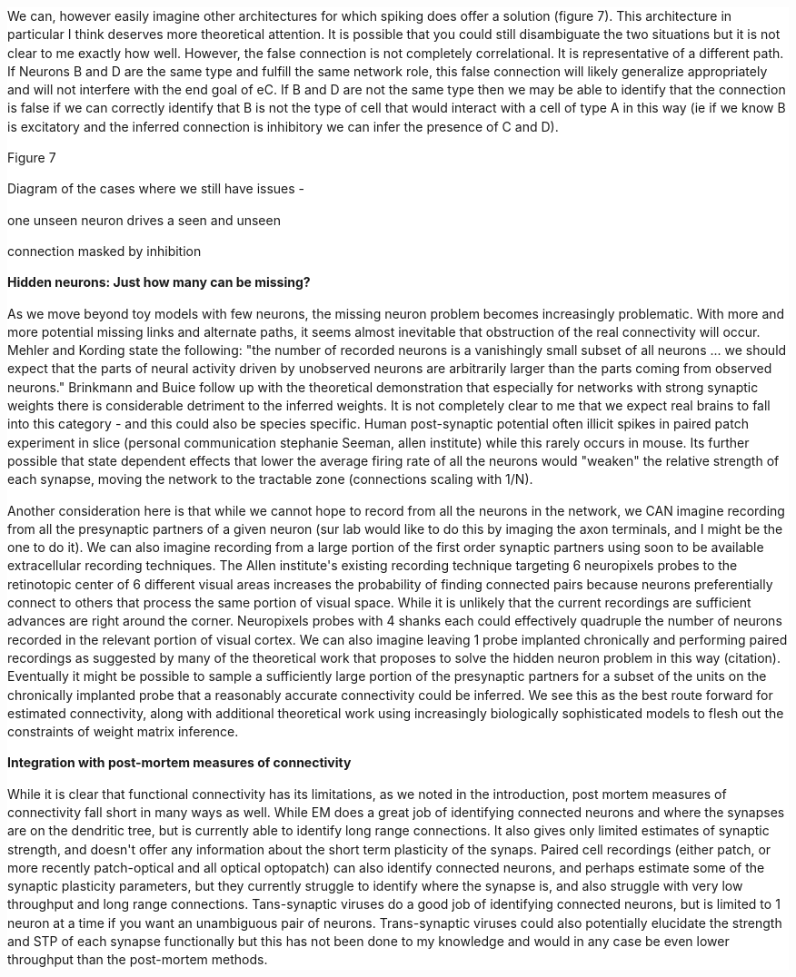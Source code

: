 We can, however easily imagine other architectures for which spiking does offer a solution (figure 7). This architecture in particular I think deserves more theoretical attention. It is possible that you could still disambiguate the two situations but it is not clear to me exactly how well. However, the false connection is not completely correlational. It is representative of a different path. If Neurons B and D are the same type and fulfill the same network role, this false connection will likely generalize appropriately and will not interfere with the end goal of eC. If B and D are not the same type then we may be able to identify that the connection is false if we can correctly identify that B is not the type of cell that would interact with a cell of type A in this way (ie if we know B is excitatory and the inferred connection is inhibitory we can infer the presence of C and D).

Figure 7

Diagram of the cases where we still have issues - 

one unseen neuron drives a seen and unseen

connection masked by inhibition

**Hidden neurons: Just how many can be missing?**

As we move beyond toy models with few neurons, the missing neuron problem becomes increasingly problematic. With more and more potential missing links and alternate paths, it seems almost inevitable that obstruction of the real connectivity will occur. Mehler and Kording state the following: "the number of recorded neurons is a vanishingly small subset of all neurons ... we should expect that the parts of neural activity driven by unobserved neurons are arbitrarily larger than the parts coming from observed neurons." Brinkmann and Buice follow up with the theoretical demonstration that especially for networks with strong synaptic weights there is considerable detriment to the inferred weights. It is not completely clear to me that we expect real brains to fall into this category - and this could also be species specific. Human post-synaptic potential often illicit spikes in paired patch experiment in slice (personal communication stephanie Seeman, allen institute) while this rarely occurs in mouse. Its further possible that state dependent effects that lower the average firing rate of all the neurons would "weaken" the relative strength of each synapse, moving the network to the tractable zone (connections scaling with 1/N).

Another consideration here is that while we cannot hope to record from all the neurons in the network, we CAN imagine recording from all the presynaptic partners of a given neuron (sur lab would like to do this by imaging the axon terminals, and I might be the one to do it). We can also imagine recording from a large portion of the first order synaptic partners using soon to be available extracellular recording techniques. The Allen institute's existing recording technique targeting 6 neuropixels probes to the retinotopic center of 6 different visual areas increases the probability of finding connected pairs because neurons preferentially connect to others that process the same portion of visual space. While it is unlikely that the current recordings are sufficient advances are right around the corner. Neuropixels probes with 4 shanks each could effectively quadruple the number of neurons recorded in the relevant portion of visual cortex. We can also imagine leaving 1 probe implanted chronically and performing paired recordings as suggested by many of the theoretical work that proposes to solve the hidden neuron problem in this way (citation). Eventually it might be possible to sample a sufficiently large portion of the presynaptic partners for a subset of the units on the chronically implanted probe that a reasonably accurate connectivity could be inferred. We see this as the best route forward for estimated connectivity, along with additional theoretical work using increasingly biologically sophisticated models to flesh out the constraints of weight matrix inference.

**Integration with post-mortem measures of connectivity**

While it is clear that functional connectivity has its limitations, as we noted in the introduction, post mortem measures of connectivity fall short in many ways as well. While EM does a great job of identifying connected neurons and where the synapses are on the dendritic tree, but is currently able to identify long range connections. It also gives only limited estimates of synaptic strength, and doesn't offer any information about the short term plasticity of the synaps. Paired cell recordings (either patch, or more recently patch-optical and all optical optopatch) can also identify connected neurons, and perhaps estimate some of the synaptic plasticity parameters, but they currently struggle to identify where the synapse is, and also struggle with very low throughput and long range connections. Tans-synaptic viruses do a good job of identifying connected neurons, but is limited to 1 neuron at a time if you want an unambiguous pair of neurons. Trans-synaptic viruses could also potentially elucidate the strength and STP of each synapse functionally but this has not been done to my knowledge and would in any case be even lower throughput than the post-mortem methods.
